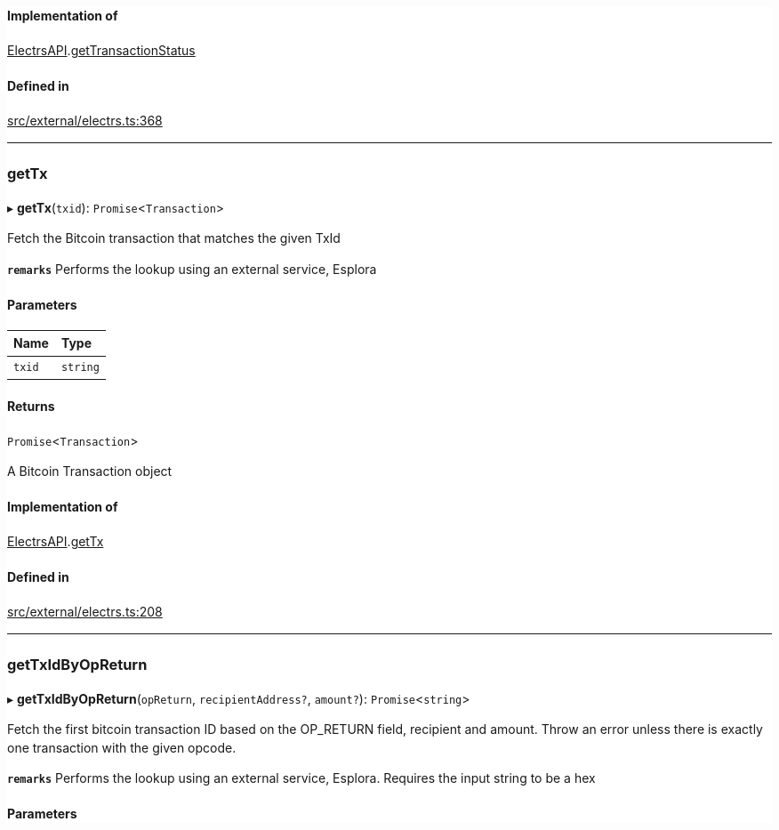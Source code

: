 #### Implementation of

[ElectrsAPI](/interfaces/ElectrsAPI.md).[getTransactionStatus](/interfaces/ElectrsAPI.md#gettransactionstatus)

#### Defined in

[src/external/electrs.ts:368](https://github.com/interlay/interbtc-api/blob/b81f698/src/external/electrs.ts#L368)

___

### <a id="gettx" name="gettx"></a> getTx

▸ **getTx**(`txid`): `Promise`<`Transaction`\>

Fetch the Bitcoin transaction that matches the given TxId

**`remarks`**
Performs the lookup using an external service, Esplora

#### Parameters

| Name | Type |
| :------ | :------ |
| `txid` | `string` |

#### Returns

`Promise`<`Transaction`\>

A Bitcoin Transaction object

#### Implementation of

[ElectrsAPI](/interfaces/ElectrsAPI.md).[getTx](/interfaces/ElectrsAPI.md#gettx)

#### Defined in

[src/external/electrs.ts:208](https://github.com/interlay/interbtc-api/blob/b81f698/src/external/electrs.ts#L208)

___

### <a id="gettxidbyopreturn" name="gettxidbyopreturn"></a> getTxIdByOpReturn

▸ **getTxIdByOpReturn**(`opReturn`, `recipientAddress?`, `amount?`): `Promise`<`string`\>

Fetch the first bitcoin transaction ID based on the OP_RETURN field, recipient and amount.
Throw an error unless there is exactly one transaction with the given opcode.

**`remarks`**
Performs the lookup using an external service, Esplora. Requires the input string to be a hex

#### Parameters
